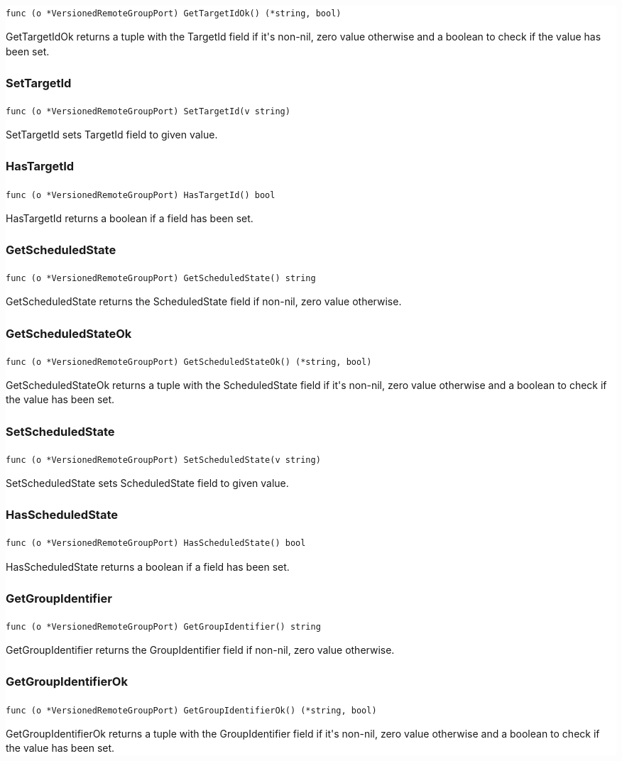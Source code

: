 `func (o *VersionedRemoteGroupPort) GetTargetIdOk() (*string, bool)`

GetTargetIdOk returns a tuple with the TargetId field if it's non-nil, zero value otherwise
and a boolean to check if the value has been set.

### SetTargetId

`func (o *VersionedRemoteGroupPort) SetTargetId(v string)`

SetTargetId sets TargetId field to given value.

### HasTargetId

`func (o *VersionedRemoteGroupPort) HasTargetId() bool`

HasTargetId returns a boolean if a field has been set.

### GetScheduledState

`func (o *VersionedRemoteGroupPort) GetScheduledState() string`

GetScheduledState returns the ScheduledState field if non-nil, zero value otherwise.

### GetScheduledStateOk

`func (o *VersionedRemoteGroupPort) GetScheduledStateOk() (*string, bool)`

GetScheduledStateOk returns a tuple with the ScheduledState field if it's non-nil, zero value otherwise
and a boolean to check if the value has been set.

### SetScheduledState

`func (o *VersionedRemoteGroupPort) SetScheduledState(v string)`

SetScheduledState sets ScheduledState field to given value.

### HasScheduledState

`func (o *VersionedRemoteGroupPort) HasScheduledState() bool`

HasScheduledState returns a boolean if a field has been set.

### GetGroupIdentifier

`func (o *VersionedRemoteGroupPort) GetGroupIdentifier() string`

GetGroupIdentifier returns the GroupIdentifier field if non-nil, zero value otherwise.

### GetGroupIdentifierOk

`func (o *VersionedRemoteGroupPort) GetGroupIdentifierOk() (*string, bool)`

GetGroupIdentifierOk returns a tuple with the GroupIdentifier field if it's non-nil, zero value otherwise
and a boolean to check if the value has been set.
